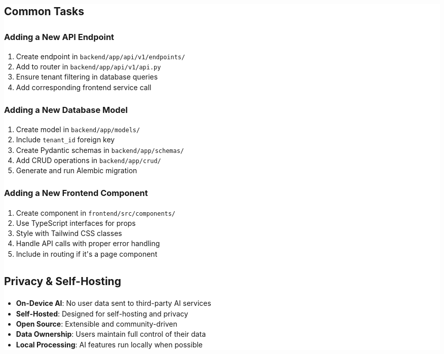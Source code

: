 ## Common Tasks

### Adding a New API Endpoint
1. Create endpoint in `backend/app/api/v1/endpoints/`
2. Add to router in `backend/app/api/v1/api.py`
3. Ensure tenant filtering in database queries
4. Add corresponding frontend service call

### Adding a New Database Model
1. Create model in `backend/app/models/`
2. Include `tenant_id` foreign key
3. Create Pydantic schemas in `backend/app/schemas/`
4. Add CRUD operations in `backend/app/crud/`
5. Generate and run Alembic migration

### Adding a New Frontend Component
1. Create component in `frontend/src/components/`
2. Use TypeScript interfaces for props
3. Style with Tailwind CSS classes
4. Handle API calls with proper error handling
5. Include in routing if it's a page component

## Privacy & Self-Hosting

- **On-Device AI**: No user data sent to third-party AI services
- **Self-Hosted**: Designed for self-hosting and privacy
- **Open Source**: Extensible and community-driven
- **Data Ownership**: Users maintain full control of their data
- **Local Processing**: AI features run locally when possible